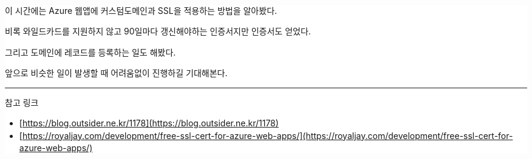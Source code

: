 이 시간에는 Azure 웹앱에 커스텀도메인과 SSL을 적용하는 방법을 알아봤다.

비록 와일드카드를 지원하지 않고 90일마다 갱신해야하는 인증서지만 인증서도 얻었다.

그리고 도메인에 레코드를 등록하는 일도 해봤다.

앞으로 비슷한 일이 발생할 때 어려움없이 진행하길 기대해본다.

---

참고 링크 

* [https://blog.outsider.ne.kr/1178](https://blog.outsider.ne.kr/1178)
* [https://royaljay.com/development/free-ssl-cert-for-azure-web-apps/](https://royaljay.com/development/free-ssl-cert-for-azure-web-apps/)
